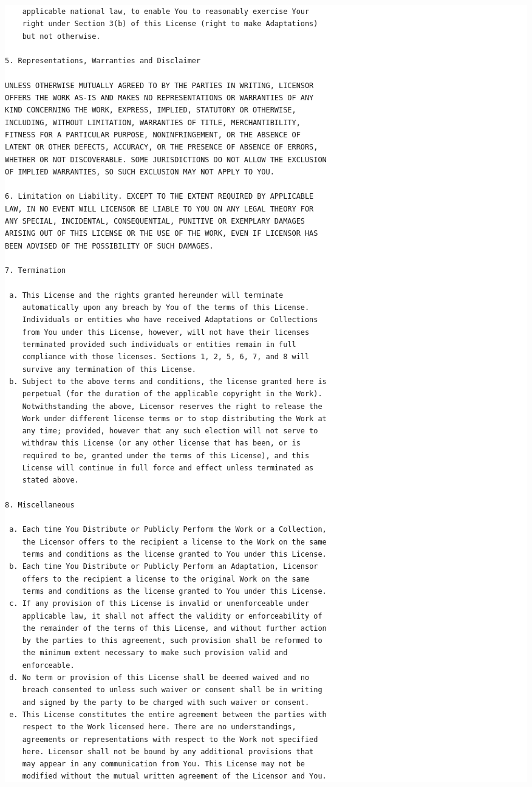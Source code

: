```
    applicable national law, to enable You to reasonably exercise Your
    right under Section 3(b) of this License (right to make Adaptations)
    but not otherwise.

5. Representations, Warranties and Disclaimer

UNLESS OTHERWISE MUTUALLY AGREED TO BY THE PARTIES IN WRITING, LICENSOR
OFFERS THE WORK AS-IS AND MAKES NO REPRESENTATIONS OR WARRANTIES OF ANY
KIND CONCERNING THE WORK, EXPRESS, IMPLIED, STATUTORY OR OTHERWISE,
INCLUDING, WITHOUT LIMITATION, WARRANTIES OF TITLE, MERCHANTIBILITY,
FITNESS FOR A PARTICULAR PURPOSE, NONINFRINGEMENT, OR THE ABSENCE OF
LATENT OR OTHER DEFECTS, ACCURACY, OR THE PRESENCE OF ABSENCE OF ERRORS,
WHETHER OR NOT DISCOVERABLE. SOME JURISDICTIONS DO NOT ALLOW THE EXCLUSION
OF IMPLIED WARRANTIES, SO SUCH EXCLUSION MAY NOT APPLY TO YOU.

6. Limitation on Liability. EXCEPT TO THE EXTENT REQUIRED BY APPLICABLE
LAW, IN NO EVENT WILL LICENSOR BE LIABLE TO YOU ON ANY LEGAL THEORY FOR
ANY SPECIAL, INCIDENTAL, CONSEQUENTIAL, PUNITIVE OR EXEMPLARY DAMAGES
ARISING OUT OF THIS LICENSE OR THE USE OF THE WORK, EVEN IF LICENSOR HAS
BEEN ADVISED OF THE POSSIBILITY OF SUCH DAMAGES.

7. Termination

 a. This License and the rights granted hereunder will terminate
    automatically upon any breach by You of the terms of this License.
    Individuals or entities who have received Adaptations or Collections
    from You under this License, however, will not have their licenses
    terminated provided such individuals or entities remain in full
    compliance with those licenses. Sections 1, 2, 5, 6, 7, and 8 will
    survive any termination of this License.
 b. Subject to the above terms and conditions, the license granted here is
    perpetual (for the duration of the applicable copyright in the Work).
    Notwithstanding the above, Licensor reserves the right to release the
    Work under different license terms or to stop distributing the Work at
    any time; provided, however that any such election will not serve to
    withdraw this License (or any other license that has been, or is
    required to be, granted under the terms of this License), and this
    License will continue in full force and effect unless terminated as
    stated above.

8. Miscellaneous

 a. Each time You Distribute or Publicly Perform the Work or a Collection,
    the Licensor offers to the recipient a license to the Work on the same
    terms and conditions as the license granted to You under this License.
 b. Each time You Distribute or Publicly Perform an Adaptation, Licensor
    offers to the recipient a license to the original Work on the same
    terms and conditions as the license granted to You under this License.
 c. If any provision of this License is invalid or unenforceable under
    applicable law, it shall not affect the validity or enforceability of
    the remainder of the terms of this License, and without further action
    by the parties to this agreement, such provision shall be reformed to
    the minimum extent necessary to make such provision valid and
    enforceable.
 d. No term or provision of this License shall be deemed waived and no
    breach consented to unless such waiver or consent shall be in writing
    and signed by the party to be charged with such waiver or consent.
 e. This License constitutes the entire agreement between the parties with
    respect to the Work licensed here. There are no understandings,
    agreements or representations with respect to the Work not specified
    here. Licensor shall not be bound by any additional provisions that
    may appear in any communication from You. This License may not be
    modified without the mutual written agreement of the Licensor and You.
```
